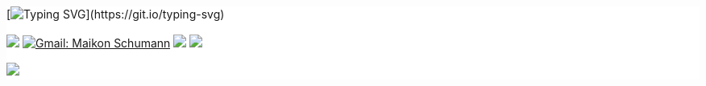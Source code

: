 
   
  
</div>

##



[![Typing SVG](https://readme-typing-svg.demolab.com?font=Fira+Code&size=20&height=36&pause=2500&color=238636&width=300&lines=>/+Let's+Connect!)](https://git.io/typing-svg)

<a href="https://www.linkedin.com/in/maikon-schumann" target="_blank"><img src="https://img.shields.io/badge/LinkedIn-0077B5?style=for-the-badge&logo=linkedin&logoColor=white" target="_blank"></a>
[![Gmail: Maikon Schumann](https://img.shields.io/badge/-gmail-red?style=for-the-badge&logo=Gmail&logoColor=white&link=mailto:maikon.schumann@gmail.com)](mailto:maikon.schumann@gmail.com)
<a href="https://discord.gg/maikon_schumann" target="_blank"><img src="https://img.shields.io/badge/Discord-7289DA?style=for-the-badge&logo=discord&logoColor=white" target="_blank"></a>
<a href="https://github.com/MaikonSchumann" target="_blank"><img src="https://img.shields.io/badge/GitHub-100000?style=for-the-badge&logo=github&logoColor=white" target="_blank"></a>
</div>


<img width=100% src="https://capsule-render.vercel.app/api?type=waving&height=100&color=0:238636,100:0d1118&section=footer"/>